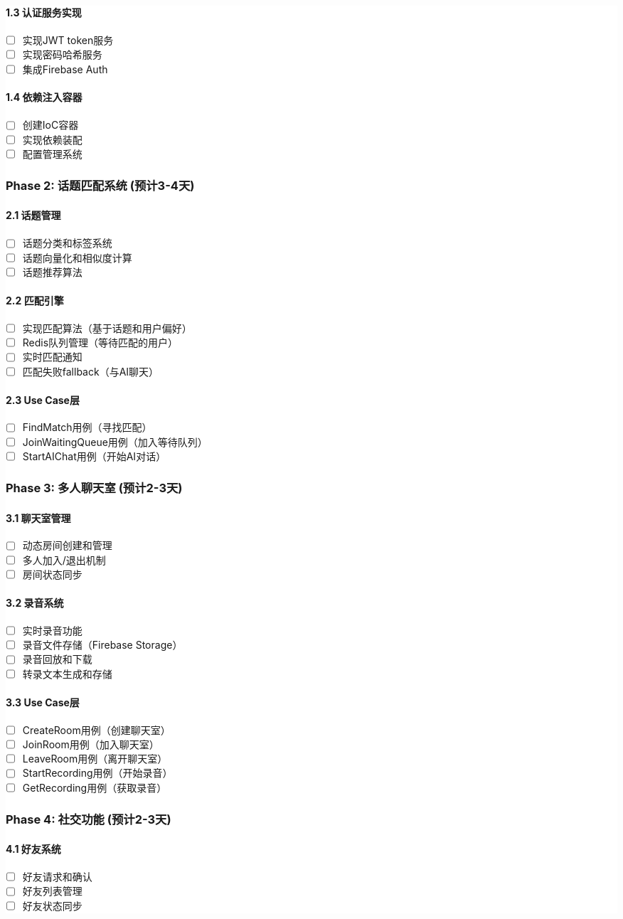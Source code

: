 #### 1.3 认证服务实现
- [ ] 实现JWT token服务
- [ ] 实现密码哈希服务
- [ ] 集成Firebase Auth

#### 1.4 依赖注入容器
- [ ] 创建IoC容器
- [ ] 实现依赖装配
- [ ] 配置管理系统

### Phase 2: 话题匹配系统 (预计3-4天)
#### 2.1 话题管理
- [ ] 话题分类和标签系统
- [ ] 话题向量化和相似度计算
- [ ] 话题推荐算法

#### 2.2 匹配引擎
- [ ] 实现匹配算法（基于话题和用户偏好）
- [ ] Redis队列管理（等待匹配的用户）
- [ ] 实时匹配通知
- [ ] 匹配失败fallback（与AI聊天）

#### 2.3 Use Case层
- [ ] FindMatch用例（寻找匹配）
- [ ] JoinWaitingQueue用例（加入等待队列）
- [ ] StartAIChat用例（开始AI对话）

### Phase 3: 多人聊天室 (预计2-3天)
#### 3.1 聊天室管理
- [ ] 动态房间创建和管理
- [ ] 多人加入/退出机制
- [ ] 房间状态同步

#### 3.2 录音系统
- [ ] 实时录音功能
- [ ] 录音文件存储（Firebase Storage）
- [ ] 录音回放和下载
- [ ] 转录文本生成和存储

#### 3.3 Use Case层
- [ ] CreateRoom用例（创建聊天室）
- [ ] JoinRoom用例（加入聊天室）
- [ ] LeaveRoom用例（离开聊天室）
- [ ] StartRecording用例（开始录音）
- [ ] GetRecording用例（获取录音）

### Phase 4: 社交功能 (预计2-3天)
#### 4.1 好友系统
- [ ] 好友请求和确认
- [ ] 好友列表管理
- [ ] 好友状态同步
